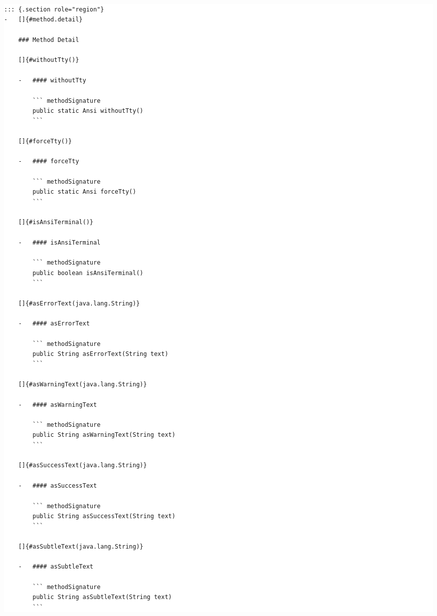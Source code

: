     ::: {.section role="region"}
    -   []{#method.detail}

        ### Method Detail

        []{#withoutTty()}

        -   #### withoutTty

            ``` methodSignature
            public static Ansi withoutTty()
            ```

        []{#forceTty()}

        -   #### forceTty

            ``` methodSignature
            public static Ansi forceTty()
            ```

        []{#isAnsiTerminal()}

        -   #### isAnsiTerminal

            ``` methodSignature
            public boolean isAnsiTerminal()
            ```

        []{#asErrorText(java.lang.String)}

        -   #### asErrorText

            ``` methodSignature
            public String asErrorText​(String text)
            ```

        []{#asWarningText(java.lang.String)}

        -   #### asWarningText

            ``` methodSignature
            public String asWarningText​(String text)
            ```

        []{#asSuccessText(java.lang.String)}

        -   #### asSuccessText

            ``` methodSignature
            public String asSuccessText​(String text)
            ```

        []{#asSubtleText(java.lang.String)}

        -   #### asSubtleText

            ``` methodSignature
            public String asSubtleText​(String text)
            ```
